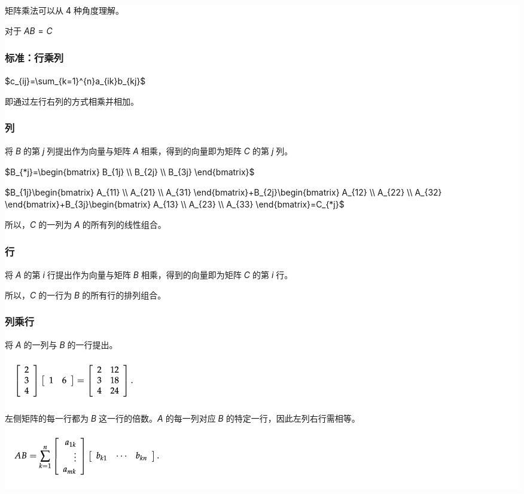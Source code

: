 矩阵乘法可以从 4 种角度理解。

对于 $AB=C$

### 标准：行乘列

$c_{ij}=\sum_{k=1}^{n}a_{ik}b_{kj}$

即通过左行右列的方式相乘并相加。



### 列

将 $B$ 的第 $j$ 列提出作为向量与矩阵 $A$ 相乘，得到的向量即为矩阵 $C$ 的第 $j$ 列。

$B_{*j}=\begin{bmatrix} B_{1j} \\ B_{2j} \\ B_{3j} \end{bmatrix}$

$B_{1j}\begin{bmatrix} A_{11} \\ A_{21} \\ A_{31} \end{bmatrix}+B_{2j}\begin{bmatrix} A_{12} \\ A_{22} \\ A_{32} \end{bmatrix}+B_{3j}\begin{bmatrix} A_{13} \\ A_{23} \\ A_{33} \end{bmatrix}=C_{*j}$

所以，$C$ 的一列为 $A$ 的所有列的线性组合。



### 行

将 $A$ 的第 $i$ 行提出作为向量与矩阵 $B$ 相乘，得到的向量即为矩阵 $C$ 的第 $i$ 行。

所以，$C$ 的一行为 $B$ 的所有行的排列组合。



### 列乘行

将 $A$ 的一列与 $B$ 的一行提出。

 <img src="assets/image-20241120115457323.png" alt="image-20241120115457323" style="zoom:50%;" />

左侧矩阵的每一行都为 $B$ 这一行的倍数。$A$ 的每一列对应 $B$ 的特定一行，因此左列右行需相等。

<img src="assets/image-20241120115739042.png" alt="image-20241120115739042" style="zoom:50%;" />
